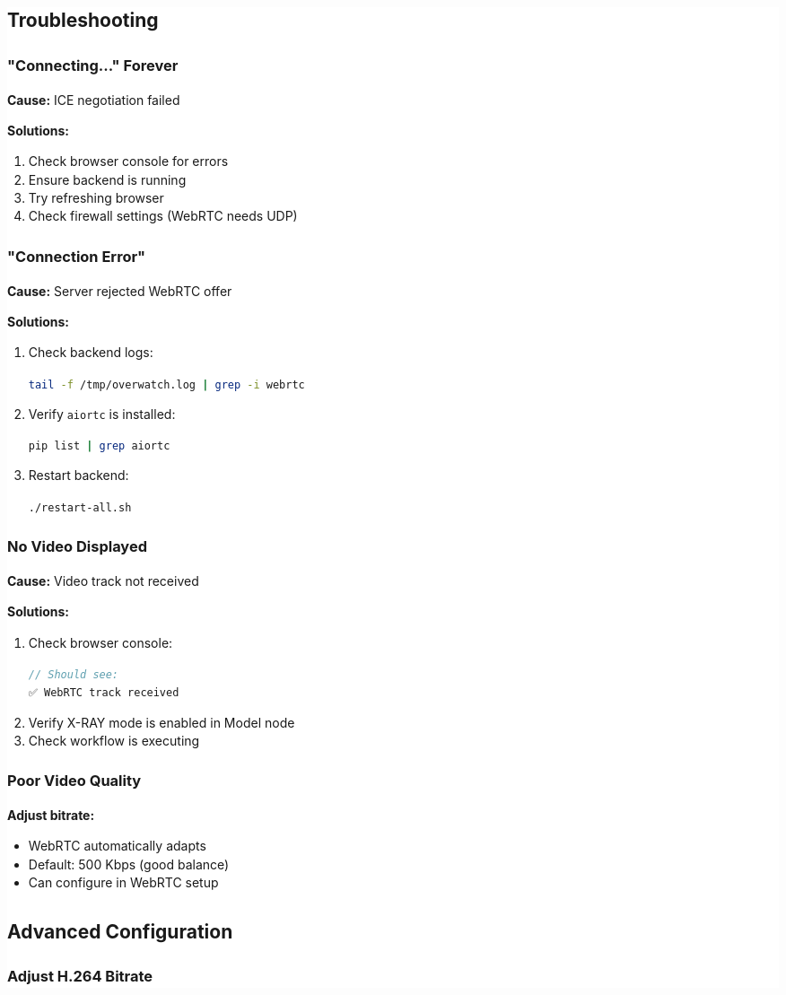 ## Troubleshooting

### "Connecting..." Forever

**Cause:** ICE negotiation failed

**Solutions:**
1. Check browser console for errors
2. Ensure backend is running
3. Try refreshing browser
4. Check firewall settings (WebRTC needs UDP)

### "Connection Error"

**Cause:** Server rejected WebRTC offer

**Solutions:**
1. Check backend logs:
   ```bash
   tail -f /tmp/overwatch.log | grep -i webrtc
   ```
2. Verify `aiortc` is installed:
   ```bash
   pip list | grep aiortc
   ```
3. Restart backend:
   ```bash
   ./restart-all.sh
   ```

### No Video Displayed

**Cause:** Video track not received

**Solutions:**
1. Check browser console:
   ```javascript
   // Should see:
   ✅ WebRTC track received
   ```
2. Verify X-RAY mode is enabled in Model node
3. Check workflow is executing

### Poor Video Quality

**Adjust bitrate:**
- WebRTC automatically adapts
- Default: 500 Kbps (good balance)
- Can configure in WebRTC setup

## Advanced Configuration

### Adjust H.264 Bitrate
